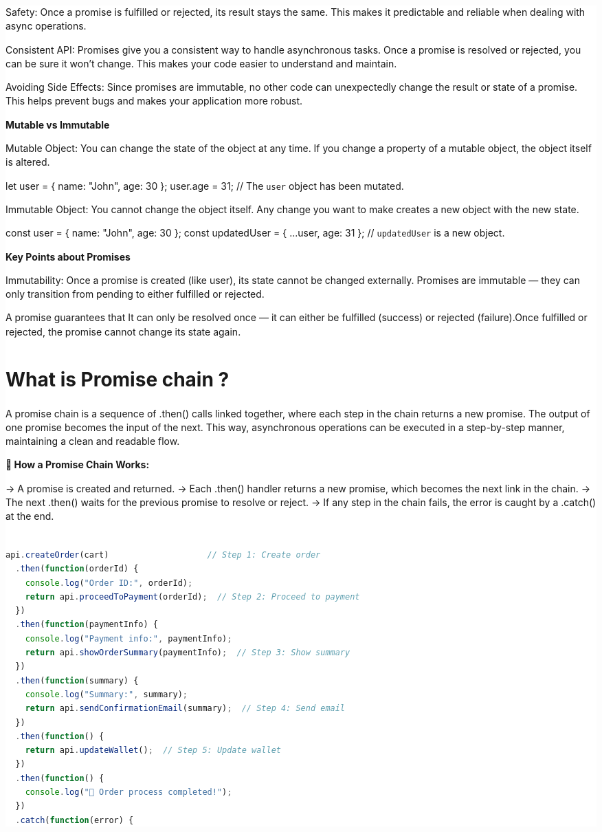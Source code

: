 Safety: Once a promise is fulfilled or rejected, its result stays the same. This makes it predictable and reliable when dealing with async operations.

Consistent API: Promises give you a consistent way to handle asynchronous tasks. Once a promise is resolved or rejected, you can be sure it won’t change. This makes your code easier to understand and maintain.

Avoiding Side Effects: Since promises are immutable, no other code can unexpectedly change the result or state of a promise. This helps prevent bugs and makes your application more robust.


**Mutable vs Immutable**


Mutable Object: You can change the state of the object at any time. If you change a property of a mutable object, the object itself is altered.

let user = { name: "John", age: 30 };
user.age = 31; // The `user` object has been mutated.

Immutable Object: You cannot change the object itself. Any change you want to make creates a new object with the new state.

const user = { name: "John", age: 30 };
const updatedUser = { ...user, age: 31 }; // `updatedUser` is a new object.


**Key Points about Promises**

Immutability: Once a promise is created (like user), its state cannot be changed externally. Promises are immutable — they can only transition from pending to either fulfilled or rejected.

A promise guarantees that It can only be resolved once — it can either be fulfilled (success) or rejected (failure).Once fulfilled or rejected, the promise cannot change its state again.


# What is Promise chain ?

A promise chain is a sequence of .then() calls linked together, where each step in the chain returns a new promise. The output of one promise becomes the input of the next. This way, asynchronous operations can be executed in a step-by-step manner, maintaining a clean and readable flow.

**🔗 How a Promise Chain Works:**

-> A promise is created and returned.
-> Each .then() handler returns a new promise, which becomes the next link in the chain.
-> The next .then() waits for the previous promise to resolve or reject.
-> If any step in the chain fails, the error is caught by a .catch() at the end.

```js 

api.createOrder(cart)                    // Step 1: Create order
  .then(function(orderId) {
    console.log("Order ID:", orderId);
    return api.proceedToPayment(orderId);  // Step 2: Proceed to payment
  })
  .then(function(paymentInfo) {
    console.log("Payment info:", paymentInfo);
    return api.showOrderSummary(paymentInfo);  // Step 3: Show summary
  })
  .then(function(summary) {
    console.log("Summary:", summary);
    return api.sendConfirmationEmail(summary);  // Step 4: Send email
  })
  .then(function() {
    return api.updateWallet();  // Step 5: Update wallet
  })
  .then(function() {
    console.log("🎉 Order process completed!");
  })
  .catch(function(error) {
```